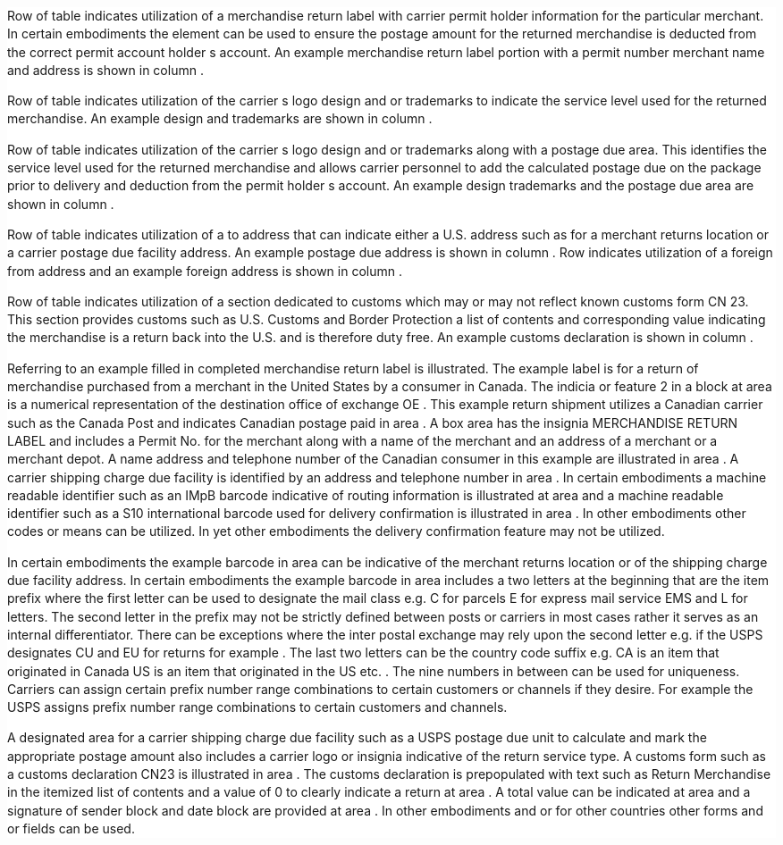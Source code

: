 Row of table indicates utilization of a merchandise return label with carrier permit holder information for the particular merchant. In certain embodiments the element can be used to ensure the postage amount for the returned merchandise is deducted from the correct permit account holder s account. An example merchandise return label portion with a permit number merchant name and address is shown in column .

Row of table indicates utilization of the carrier s logo design and or trademarks to indicate the service level used for the returned merchandise. An example design and trademarks are shown in column .

Row of table indicates utilization of the carrier s logo design and or trademarks along with a postage due area. This identifies the service level used for the returned merchandise and allows carrier personnel to add the calculated postage due on the package prior to delivery and deduction from the permit holder s account. An example design trademarks and the postage due area are shown in column .

Row of table indicates utilization of a to address that can indicate either a U.S. address such as for a merchant returns location or a carrier postage due facility address. An example postage due address is shown in column . Row indicates utilization of a foreign from address and an example foreign address is shown in column .

Row of table indicates utilization of a section dedicated to customs which may or may not reflect known customs form CN 23. This section provides customs such as U.S. Customs and Border Protection a list of contents and corresponding value indicating the merchandise is a return back into the U.S. and is therefore duty free. An example customs declaration is shown in column .

Referring to an example filled in completed merchandise return label is illustrated. The example label is for a return of merchandise purchased from a merchant in the United States by a consumer in Canada. The indicia or feature 2 in a block at area is a numerical representation of the destination office of exchange OE . This example return shipment utilizes a Canadian carrier such as the Canada Post and indicates Canadian postage paid in area . A box area has the insignia MERCHANDISE RETURN LABEL and includes a Permit No. for the merchant along with a name of the merchant and an address of a merchant or a merchant depot. A name address and telephone number of the Canadian consumer in this example are illustrated in area . A carrier shipping charge due facility is identified by an address and telephone number in area . In certain embodiments a machine readable identifier such as an IMpB barcode indicative of routing information is illustrated at area and a machine readable identifier such as a S10 international barcode used for delivery confirmation is illustrated in area . In other embodiments other codes or means can be utilized. In yet other embodiments the delivery confirmation feature may not be utilized.

In certain embodiments the example barcode in area can be indicative of the merchant returns location or of the shipping charge due facility address. In certain embodiments the example barcode in area includes a two letters at the beginning that are the item prefix where the first letter can be used to designate the mail class e.g. C for parcels E for express mail service EMS and L for letters. The second letter in the prefix may not be strictly defined between posts or carriers in most cases rather it serves as an internal differentiator. There can be exceptions where the inter postal exchange may rely upon the second letter e.g. if the USPS designates CU and EU for returns for example . The last two letters can be the country code suffix e.g. CA is an item that originated in Canada US is an item that originated in the US etc. . The nine numbers in between can be used for uniqueness. Carriers can assign certain prefix number range combinations to certain customers or channels if they desire. For example the USPS assigns prefix number range combinations to certain customers and channels.

A designated area for a carrier shipping charge due facility such as a USPS postage due unit to calculate and mark the appropriate postage amount also includes a carrier logo or insignia indicative of the return service type. A customs form such as a customs declaration CN23 is illustrated in area . The customs declaration is prepopulated with text such as Return Merchandise in the itemized list of contents and a value of 0 to clearly indicate a return at area . A total value can be indicated at area and a signature of sender block and date block are provided at area . In other embodiments and or for other countries other forms and or fields can be used.
